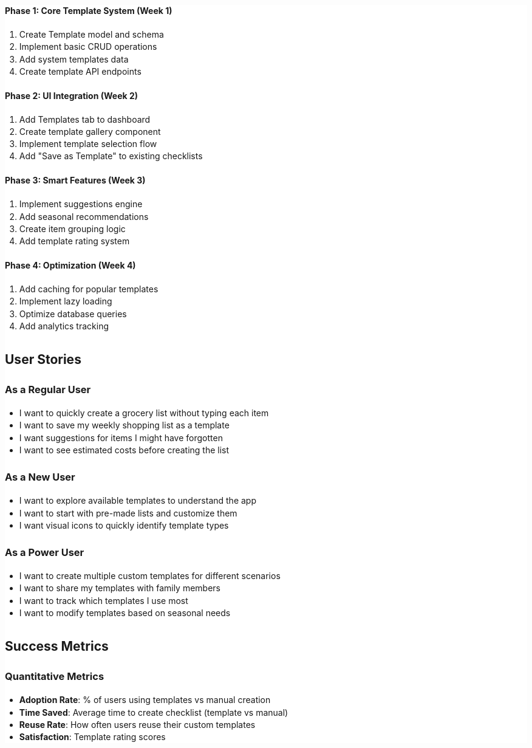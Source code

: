 #### Phase 1: Core Template System (Week 1)
1. Create Template model and schema
2. Implement basic CRUD operations
3. Add system templates data
4. Create template API endpoints

#### Phase 2: UI Integration (Week 2)
1. Add Templates tab to dashboard
2. Create template gallery component
3. Implement template selection flow
4. Add "Save as Template" to existing checklists

#### Phase 3: Smart Features (Week 3)
1. Implement suggestions engine
2. Add seasonal recommendations
3. Create item grouping logic
4. Add template rating system

#### Phase 4: Optimization (Week 4)
1. Add caching for popular templates
2. Implement lazy loading
3. Optimize database queries
4. Add analytics tracking

## User Stories

### As a Regular User
- I want to quickly create a grocery list without typing each item
- I want to save my weekly shopping list as a template
- I want suggestions for items I might have forgotten
- I want to see estimated costs before creating the list

### As a New User
- I want to explore available templates to understand the app
- I want to start with pre-made lists and customize them
- I want visual icons to quickly identify template types

### As a Power User
- I want to create multiple custom templates for different scenarios
- I want to share my templates with family members
- I want to track which templates I use most
- I want to modify templates based on seasonal needs

## Success Metrics

### Quantitative Metrics
- **Adoption Rate**: % of users using templates vs manual creation
- **Time Saved**: Average time to create checklist (template vs manual)
- **Reuse Rate**: How often users reuse their custom templates
- **Satisfaction**: Template rating scores
